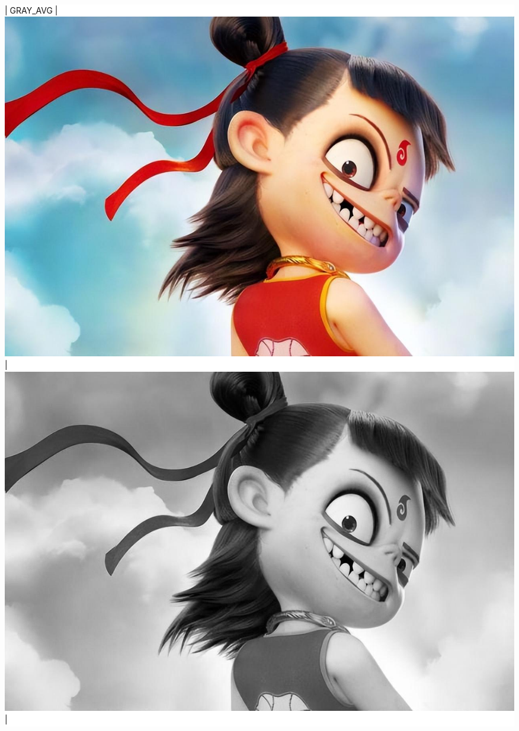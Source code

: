 | GRAY_AVG | ![](/imgs/column/quick-media/image/nezha.jpeg) | ![](/imgs/column/quick-media/image/gray_avg.png)  |
